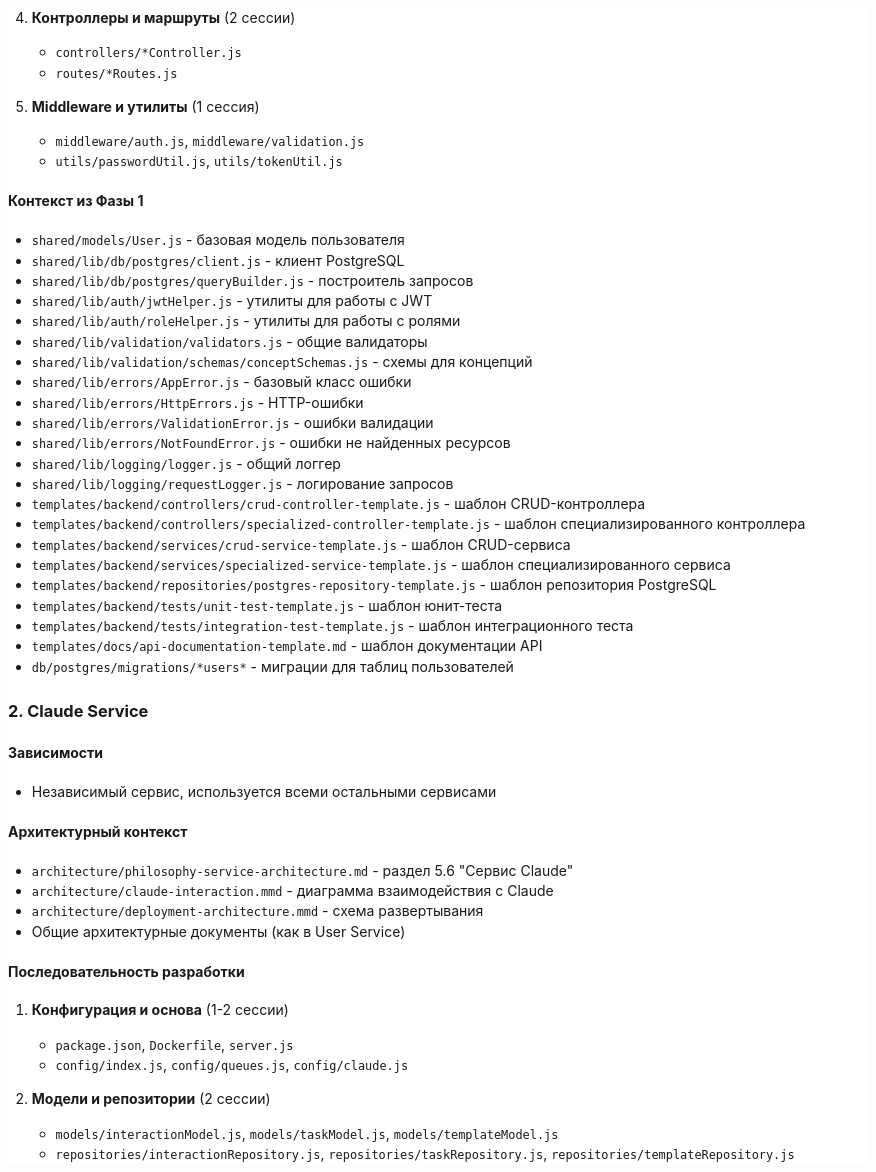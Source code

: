 4. **Контроллеры и маршруты** (2 сессии)
   - `controllers/*Controller.js`
   - `routes/*Routes.js`
   
5. **Middleware и утилиты** (1 сессия)
   - `middleware/auth.js`, `middleware/validation.js`
   - `utils/passwordUtil.js`, `utils/tokenUtil.js`

#### Контекст из Фазы 1
- `shared/models/User.js` - базовая модель пользователя
- `shared/lib/db/postgres/client.js` - клиент PostgreSQL
- `shared/lib/db/postgres/queryBuilder.js` - построитель запросов
- `shared/lib/auth/jwtHelper.js` - утилиты для работы с JWT
- `shared/lib/auth/roleHelper.js` - утилиты для работы с ролями
- `shared/lib/validation/validators.js` - общие валидаторы
- `shared/lib/validation/schemas/conceptSchemas.js` - схемы для концепций
- `shared/lib/errors/AppError.js` - базовый класс ошибки
- `shared/lib/errors/HttpErrors.js` - HTTP-ошибки
- `shared/lib/errors/ValidationError.js` - ошибки валидации
- `shared/lib/errors/NotFoundError.js` - ошибки не найденных ресурсов
- `shared/lib/logging/logger.js` - общий логгер
- `shared/lib/logging/requestLogger.js` - логирование запросов
- `templates/backend/controllers/crud-controller-template.js` - шаблон CRUD-контроллера
- `templates/backend/controllers/specialized-controller-template.js` - шаблон специализированного контроллера
- `templates/backend/services/crud-service-template.js` - шаблон CRUD-сервиса
- `templates/backend/services/specialized-service-template.js` - шаблон специализированного сервиса
- `templates/backend/repositories/postgres-repository-template.js` - шаблон репозитория PostgreSQL
- `templates/backend/tests/unit-test-template.js` - шаблон юнит-теста
- `templates/backend/tests/integration-test-template.js` - шаблон интеграционного теста
- `templates/docs/api-documentation-template.md` - шаблон документации API
- `db/postgres/migrations/*users*` - миграции для таблиц пользователей

### 2. Claude Service

#### Зависимости
- Независимый сервис, используется всеми остальными сервисами

#### Архитектурный контекст
- `architecture/philosophy-service-architecture.md` - раздел 5.6 "Сервис Claude"
- `architecture/claude-interaction.mmd` - диаграмма взаимодействия с Claude
- `architecture/deployment-architecture.mmd` - схема развертывания
- Общие архитектурные документы (как в User Service)

#### Последовательность разработки
1. **Конфигурация и основа** (1-2 сессии)
   - `package.json`, `Dockerfile`, `server.js`
   - `config/index.js`, `config/queues.js`, `config/claude.js`
   
2. **Модели и репозитории** (2 сессии)
   - `models/interactionModel.js`, `models/taskModel.js`, `models/templateModel.js`
   - `repositories/interactionRepository.js`, `repositories/taskRepository.js`, `repositories/templateRepository.js`
   
